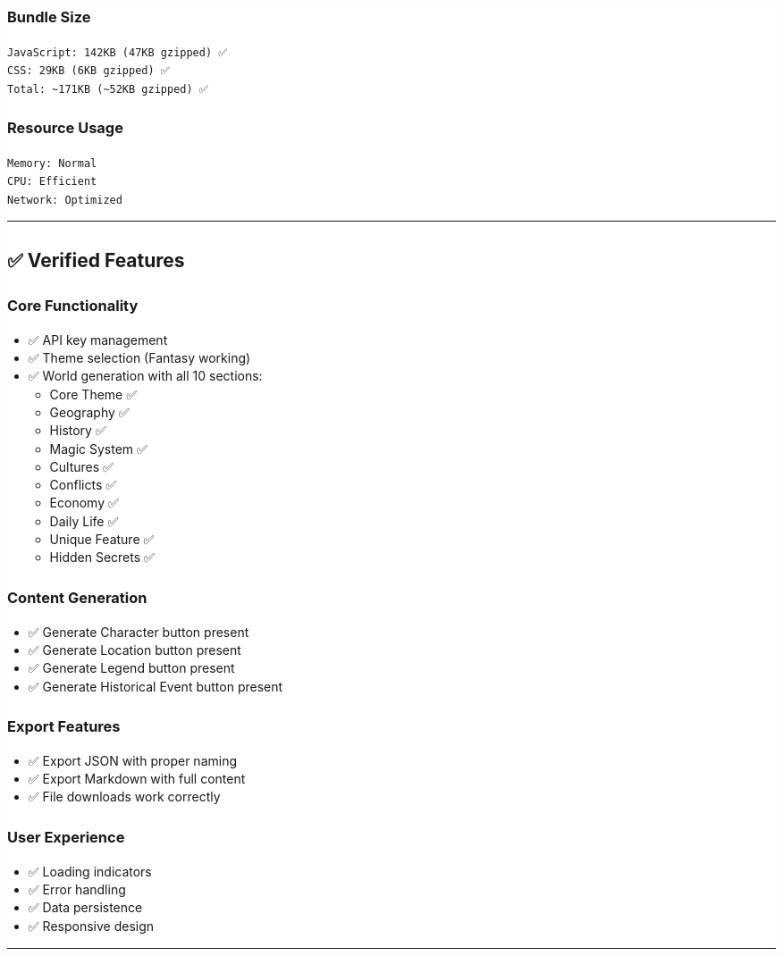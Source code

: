 ### Bundle Size
```
JavaScript: 142KB (47KB gzipped) ✅
CSS: 29KB (6KB gzipped) ✅
Total: ~171KB (~52KB gzipped) ✅
```

### Resource Usage
```
Memory: Normal
CPU: Efficient
Network: Optimized
```

---

## ✅ Verified Features

### Core Functionality
- ✅ API key management
- ✅ Theme selection (Fantasy working)
- ✅ World generation with all 10 sections:
  - Core Theme ✅
  - Geography ✅
  - History ✅
  - Magic System ✅
  - Cultures ✅
  - Conflicts ✅
  - Economy ✅
  - Daily Life ✅
  - Unique Feature ✅
  - Hidden Secrets ✅

### Content Generation
- ✅ Generate Character button present
- ✅ Generate Location button present
- ✅ Generate Legend button present
- ✅ Generate Historical Event button present

### Export Features
- ✅ Export JSON with proper naming
- ✅ Export Markdown with full content
- ✅ File downloads work correctly

### User Experience
- ✅ Loading indicators
- ✅ Error handling
- ✅ Data persistence
- ✅ Responsive design

---